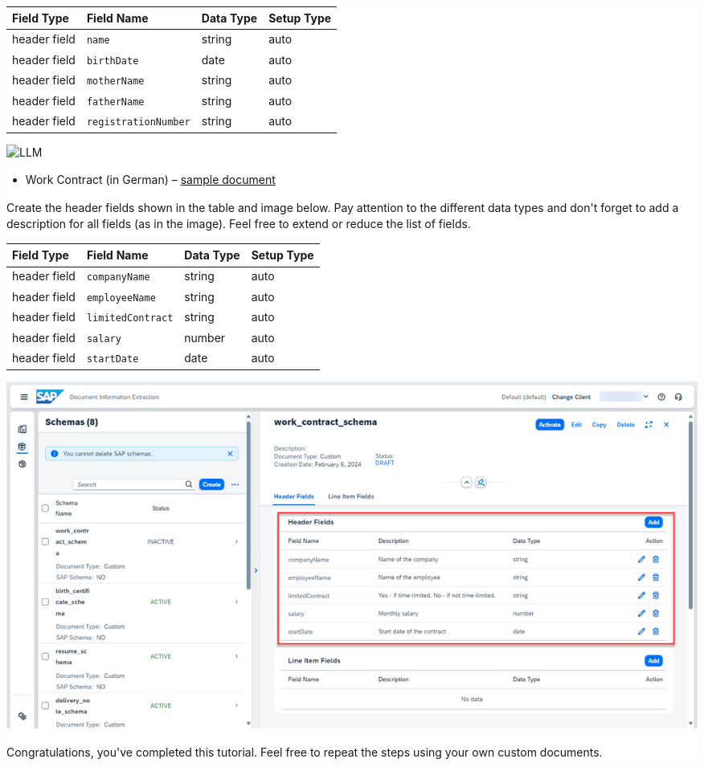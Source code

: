 |  Field Type		    |  Field Name             | Data Type     | Setup Type   
|  :------------------- |  :-------------------	  | :----------   | :----------    
|  header field         |  `name`                 | string        | auto       
|  header field         |  `birthDate`            | date          | auto
|  header field         |  `motherName`           | string        | auto           
|  header field         |  `fatherName`           | string        | auto       
|  header field         |  `registrationNumber`   | string        | auto       
             

![LLM](birth-certificate-all-fields.png)


- Work Contract (in German) – [sample document](https://github.com/SAPDocuments/Tutorials/raw/master/tutorials/cp-aibus-dox-ui-gen-ai/work_contract.pdf)

Create the header fields shown in the table and image below. Pay attention to the different data types and don't forget to add a description for all fields (as in the image). Feel free to extend or reduce the list of fields.

|  Field Type		    |  Field Name           | Data Type     | Setup Type   
|  :------------------- |  :-------------------	| :----------   | :----------    
|  header field         |  `companyName`        | string        | auto       
|  header field         |  `employeeName`       | string        | auto
|  header field         |  `limitedContract`    | string        | auto           
|  header field         |  `salary`             | number        | auto       
|  header field         |  `startDate`          | date          | auto       
             

![LLM](work-contract-all-fields.png)


Congratulations, you've completed this tutorial. Feel free to repeat the steps using your own custom documents.